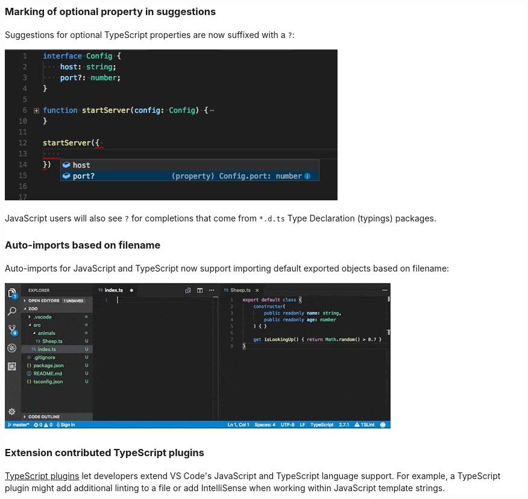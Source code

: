 ### Marking of optional property in suggestions

Suggestions for optional TypeScript properties are now suffixed with a `?`:

![Optional property suggestions](images/1_20/ts-optional-prop-completions.png)

JavaScript users will also see `?` for completions that come from `*.d.ts` Type Declaration (typings) packages.

### Auto-imports based on filename

Auto-imports for JavaScript and TypeScript now support importing default exported objects based on filename:

![importing a default exported object by filename](images/1_20/ts-auto-import-default.gif)

### Extension contributed TypeScript plugins

[TypeScript plugins](https://github.com/microsoft/TypeScript/wiki/Writing-a-Language-Service-Plugin) let developers extend VS Code's JavaScript and TypeScript language support. For example, a TypeScript plugin might add additional linting to a file or add IntelliSense when working within JavaScript template strings.
